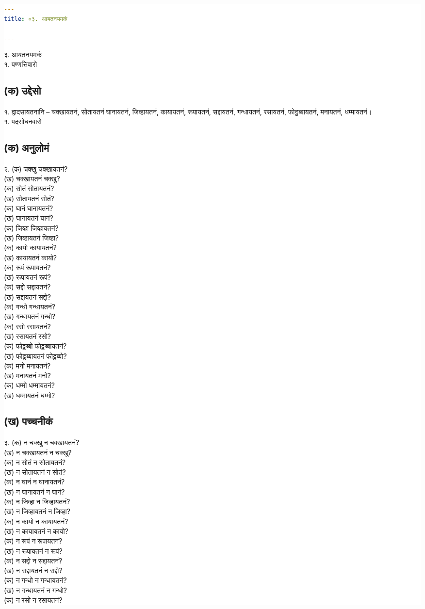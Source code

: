 ```yaml
---
title: ०३. आयतनयमकं

---
```

३. आयतनयमकं  
१. पण्णत्तिवारो  


## (क) उद्देसो

१. द्वादसायतनानि – चक्खायतनं, सोतायतनं घानायतनं, जिव्हायतनं, कायायतनं, रूपायतनं, सद्दायतनं, गन्धायतनं, रसायतनं, फोट्ठब्बायतनं, मनायतनं, धम्मायतनं।  
१. पदसोधनवारो  


## (क) अनुलोमं

२. (क) चक्खु चक्खायतनं?  
(ख) चक्खायतनं चक्खु?  
(क) सोतं सोतायतनं?  
(ख) सोतायतनं सोतं?  
(क) घानं घानायतनं?  
(ख) घानायतनं घानं?  
(क) जिव्हा जिव्हायतनं?  
(ख) जिव्हायतनं जिव्हा?  
(क) कायो कायायतनं?  
(ख) कायायतनं कायो?  
(क) रूपं रूपायतनं?  
(ख) रूपायतनं रूपं?  
(क) सद्दो सद्दायतनं?  
(ख) सद्दायतनं सद्दो?  
(क) गन्धो गन्धायतनं?  
(ख) गन्धायतनं गन्धो?  
(क) रसो रसायतनं?  
(ख) रसायतनं रसो?  
(क) फोट्ठब्बो फोट्ठब्बायतनं?  
(ख) फोट्ठब्बायतनं फोट्ठब्बो?  
(क) मनो मनायतनं?  
(ख) मनायतनं मनो?  
(क) धम्मो धम्मायतनं?  
(ख) धम्मायतनं धम्मो?  


## (ख) पच्चनीकं

३. (क) न चक्खु न चक्खायतनं?  
(ख) न चक्खायतनं न चक्खु?  
(क) न सोतं न सोतायतनं?  
(ख) न सोतायतनं न सोतं?  
(क) न घानं न घानायतनं?  
(ख) न घानायतनं न घानं?  
(क) न जिव्हा न जिव्हायतनं?  
(ख) न जिव्हायतनं न जिव्हा?  
(क) न कायो न कायायतनं?  
(ख) न कायायतनं न कायो?  
(क) न रूपं न रूपायतनं?  
(ख) न रूपायतनं न रूपं?  
(क) न सद्दो न सद्दायतनं?  
(ख) न सद्दायतनं न सद्दो?  
(क) न गन्धो न गन्धायतनं?  
(ख) न गन्धायतनं न गन्धो?  
(क) न रसो न रसायतनं?  